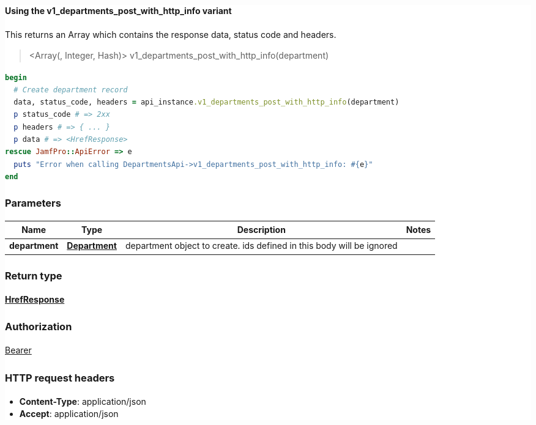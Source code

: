 #### Using the v1_departments_post_with_http_info variant

This returns an Array which contains the response data, status code and headers.

> <Array(<HrefResponse>, Integer, Hash)> v1_departments_post_with_http_info(department)

```ruby
begin
  # Create department record 
  data, status_code, headers = api_instance.v1_departments_post_with_http_info(department)
  p status_code # => 2xx
  p headers # => { ... }
  p data # => <HrefResponse>
rescue JamfPro::ApiError => e
  puts "Error when calling DepartmentsApi->v1_departments_post_with_http_info: #{e}"
end
```

### Parameters

| Name | Type | Description | Notes |
| ---- | ---- | ----------- | ----- |
| **department** | [**Department**](Department.md) | department object to create. ids defined in this body will be ignored |  |

### Return type

[**HrefResponse**](HrefResponse.md)

### Authorization

[Bearer](../README.md#Bearer)

### HTTP request headers

- **Content-Type**: application/json
- **Accept**: application/json


